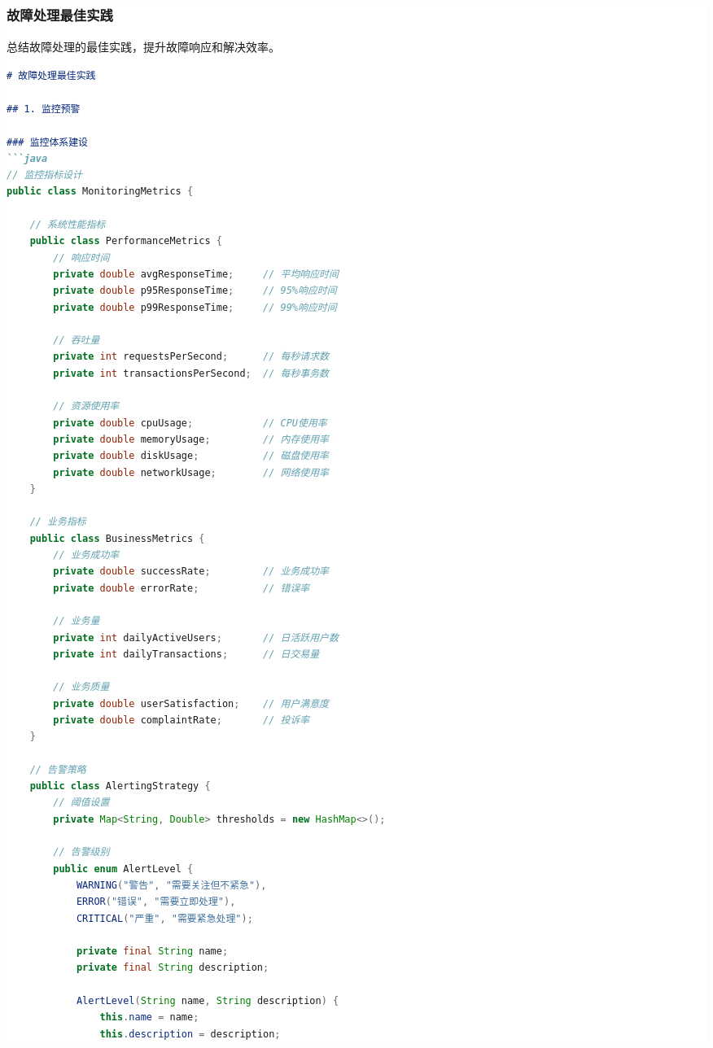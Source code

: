 ### 故障处理最佳实践

总结故障处理的最佳实践，提升故障响应和解决效率。

```markdown
# 故障处理最佳实践

## 1. 监控预警

### 监控体系建设
```java
// 监控指标设计
public class MonitoringMetrics {
    
    // 系统性能指标
    public class PerformanceMetrics {
        // 响应时间
        private double avgResponseTime;     // 平均响应时间
        private double p95ResponseTime;     // 95%响应时间
        private double p99ResponseTime;     // 99%响应时间
        
        // 吞吐量
        private int requestsPerSecond;      // 每秒请求数
        private int transactionsPerSecond;  // 每秒事务数
        
        // 资源使用率
        private double cpuUsage;            // CPU使用率
        private double memoryUsage;         // 内存使用率
        private double diskUsage;           // 磁盘使用率
        private double networkUsage;        // 网络使用率
    }
    
    // 业务指标
    public class BusinessMetrics {
        // 业务成功率
        private double successRate;         // 业务成功率
        private double errorRate;           // 错误率
        
        // 业务量
        private int dailyActiveUsers;       // 日活跃用户数
        private int dailyTransactions;      // 日交易量
        
        // 业务质量
        private double userSatisfaction;    // 用户满意度
        private double complaintRate;       // 投诉率
    }
    
    // 告警策略
    public class AlertingStrategy {
        // 阈值设置
        private Map<String, Double> thresholds = new HashMap<>();
        
        // 告警级别
        public enum AlertLevel {
            WARNING("警告", "需要关注但不紧急"),
            ERROR("错误", "需要立即处理"),
            CRITICAL("严重", "需要紧急处理");
            
            private final String name;
            private final String description;
            
            AlertLevel(String name, String description) {
                this.name = name;
                this.description = description;
```
